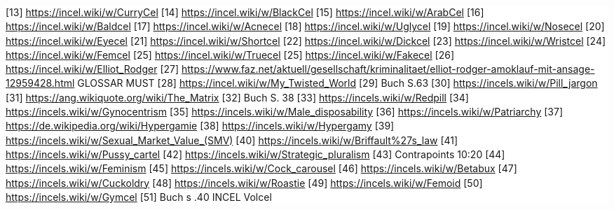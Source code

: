 [13] https://incel.wiki/w/CurryCel
[14] https://incel.wiki/w/BlackCel
[15] https://incel.wiki/w/ArabCel
[16] https://incel.wiki/w/Baldcel
[17] https://incel.wiki/w/Acnecel
[18] https://incel.wiki/w/Uglycel
[19] https://incel.wiki/w/Nosecel
[20] https://incel.wiki/w/Eyecel
[21] https://incel.wiki/w/Shortcel
[22] https://incel.wiki/w/Dickcel
[23] https://incel.wiki/w/Wristcel
[24] https://incel.wiki/w/Femcel
[25] https://incel.wiki/w/Truecel
[25] https://incel.wiki/w/Fakecel
[26] https://incel.wiki/w/Elliot_Rodger
[27] https://www.faz.net/aktuell/gesellschaft/kriminalitaet/elliot-rodger-amoklauf-mit-ansage-12959428.html
GLOSSAR MUST
[28] https://incel.wiki/w/My_Twisted_World
[29] Buch S.63
[30] https://incels.wiki/w/Pill_jargon
[31] https://ang.wikiquote.org/wiki/The_Matrix
[32] Buch S. 38
[33] https://incels.wiki/w/Redpill
[34] https://incels.wiki/w/Gynocentrism
[35] https://incels.wiki/w/Male_disposability
[36] https://incels.wiki/w/Patriarchy
[37] https://de.wikipedia.org/wiki/Hypergamie
[38] https://incels.wiki/w/Hypergamy
[39] https://incels.wiki/w/Sexual_Market_Value_(SMV)
[40] https://incels.wiki/w/Briffault%27s_law
[41] https://incels.wiki/w/Pussy_cartel
[42] https://incels.wiki/w/Strategic_pluralism
[43] Contrapoints 10:20
[44] https://incels.wiki/w/Feminism
[45] https://incels.wiki/w/Cock_carousel
[46] https://incels.wiki/w/Betabux
[47] https://incels.wiki/w/Cuckoldry
[48] https://incels.wiki/w/Roastie
[49] https://incels.wiki/w/Femoid
[50] https://incels.wiki/w/Gymcel
[51] Buch s .40
INCEL
Volcel